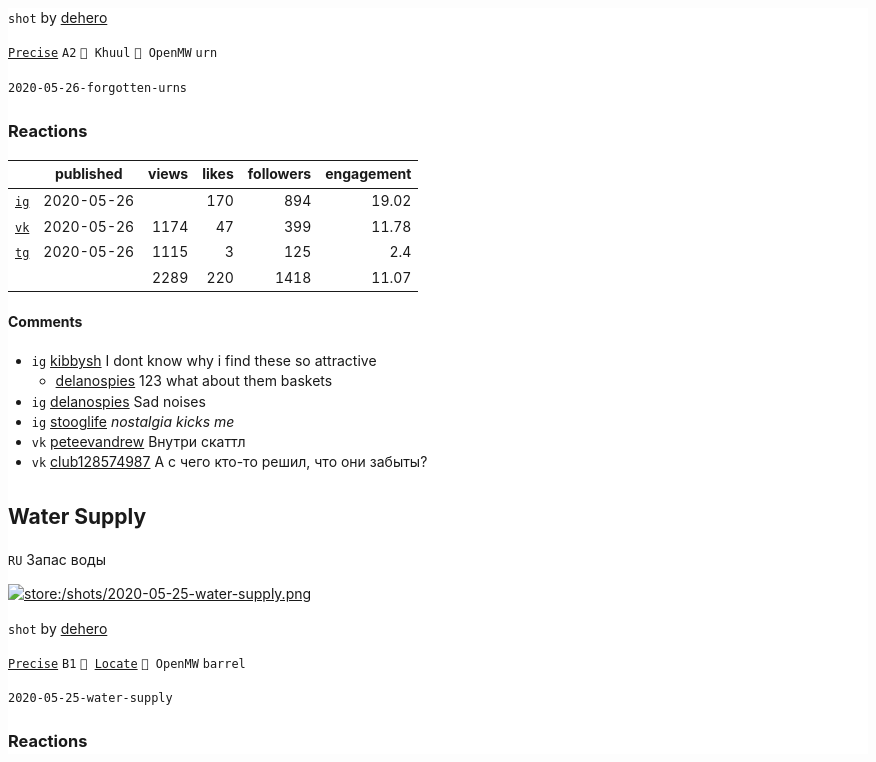 `shot` by [dehero](../contributors.md#dehero)

[`Precise`](https://github.com/dehero/mwscr/issues/new?labels=post-editing&amp;template=post-editing.yml&amp;title=2020-05-26-forgotten-urns&amp;postContent=store%3A%2Fshots%2F2020-05-26-forgotten-urns.png&amp;postTitle=Forgotten+Urns&amp;postTitleRu=%D0%97%D0%B0%D0%B1%D1%8B%D1%82%D1%8B%D0%B5+%D1%83%D1%80%D0%BD%D1%8B&amp;postAuthor=dehero&amp;postType=shot&amp;postEngine=OpenMW&amp;postAddon=&amp;postTags=urn&amp;postLocation=Khuul&amp;postMark=A2&amp;postViolation=&amp;postTrash=&amp;postRequest=) `A2` `📍 Khuul` `🚀 OpenMW` `urn`

```
2020-05-26-forgotten-urns
```

### Reactions

|                                                    | published  | views | likes | followers | engagement |
|----------------------------------------------------|------------|------:|------:|----------:|-----------:|
| [`ig`](https://instagram.com/p/CAqT8ZQBz9i/)       | 2020-05-26 |       |   170 |       894 |      19.02 |
| [`vk`](https://vk.com/mwscr?w=wall-138249959_1240) | 2020-05-26 |  1174 |    47 |       399 |      11.78 |
| [`tg`](https://t.me/mwscr/216)                     | 2020-05-26 |  1115 |     3 |       125 |        2.4 |
|                                                    |            |  2289 |   220 |      1418 |      11.07 |

#### Comments

- `ig` <ins title="2020-05-26-21-21-14">kibbysh</ins> I dont know why i find these so attractive
  - <ins title="2020-05-26-22-10-38">delanospies</ins> 123 what about them baskets
- `ig` <ins title="2020-05-26-22-10-25">delanospies</ins> Sad noises
- `ig` <ins title="2020-05-27-07-30-47">stooglife</ins> *nostalgia kicks me*
- `vk` <ins title="2020-05-27-10-08-14">peteevandrew</ins> Внутри скаттл
- `vk` <ins title="2020-09-20-21-55-45">club128574987</ins> А с чего кто-то решил, что они забыты?

## <span id="2020-05-25-water-supply">Water Supply</span>

`RU` Запас воды

<a href="https://instagram.com/p/CAn4B0nhAGK/" title="2020-05-25-water-supply"><img alt="store:/shots/2020-05-25-water-supply.png" src="../../assets/previews/shots/2020-05-25-water-supply.avif" /></a>

`shot` by [dehero](../contributors.md#dehero)

[`Precise`](https://github.com/dehero/mwscr/issues/new?labels=post-editing&amp;template=post-editing.yml&amp;title=2020-05-25-water-supply&amp;postContent=store%3A%2Fshots%2F2020-05-25-water-supply.png&amp;postTitle=Water+Supply&amp;postTitleRu=%D0%97%D0%B0%D0%BF%D0%B0%D1%81+%D0%B2%D0%BE%D0%B4%D1%8B&amp;postAuthor=dehero&amp;postType=shot&amp;postEngine=OpenMW&amp;postAddon=&amp;postTags=barrel&amp;postLocation=&amp;postMark=B1&amp;postViolation=&amp;postTrash=&amp;postRequest=) `B1` <code>📍 [Locate](https://github.com/dehero/mwscr/issues/new?labels=post-location&template=post-location.yml&title=2020-05-25-water-supply&postLocation=)</code> `🚀 OpenMW` `barrel`

```
2020-05-25-water-supply
```

### Reactions
